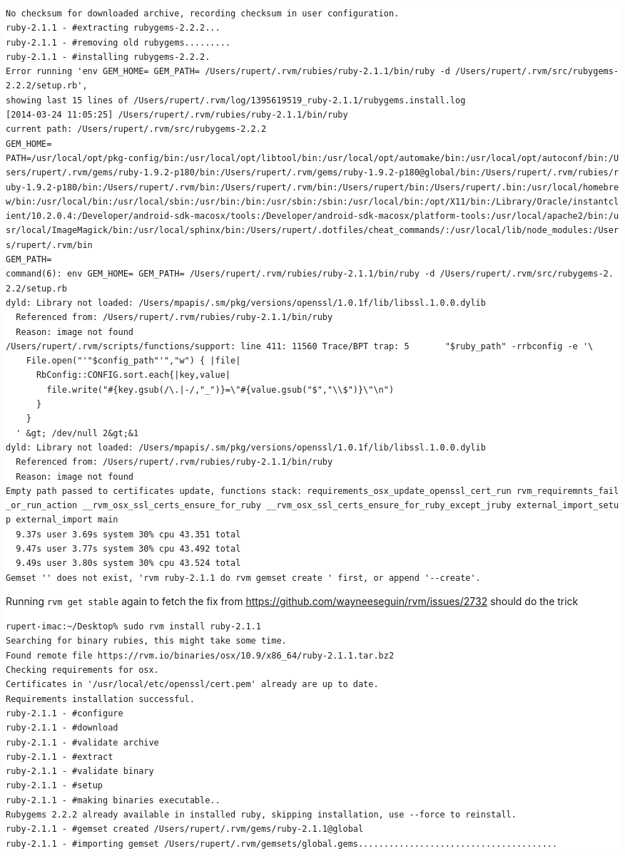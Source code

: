 	No checksum for downloaded archive, recording checksum in user configuration.
	ruby-2.1.1 - #extracting rubygems-2.2.2...
	ruby-2.1.1 - #removing old rubygems.........
	ruby-2.1.1 - #installing rubygems-2.2.2.
	Error running 'env GEM_HOME= GEM_PATH= /Users/rupert/.rvm/rubies/ruby-2.1.1/bin/ruby -d /Users/rupert/.rvm/src/rubygems-2.2.2/setup.rb',
	showing last 15 lines of /Users/rupert/.rvm/log/1395619519_ruby-2.1.1/rubygems.install.log
	[2014-03-24 11:05:25] /Users/rupert/.rvm/rubies/ruby-2.1.1/bin/ruby
	current path: /Users/rupert/.rvm/src/rubygems-2.2.2
	GEM_HOME=
	PATH=/usr/local/opt/pkg-config/bin:/usr/local/opt/libtool/bin:/usr/local/opt/automake/bin:/usr/local/opt/autoconf/bin:/Users/rupert/.rvm/gems/ruby-1.9.2-p180/bin:/Users/rupert/.rvm/gems/ruby-1.9.2-p180@global/bin:/Users/rupert/.rvm/rubies/ruby-1.9.2-p180/bin:/Users/rupert/.rvm/bin:/Users/rupert/.rvm/bin:/Users/rupert/bin:/Users/rupert/.bin:/usr/local/homebrew/bin:/usr/local/bin:/usr/local/sbin:/usr/bin:/bin:/usr/sbin:/sbin:/usr/local/bin:/opt/X11/bin:/Library/Oracle/instantclient/10.2.0.4:/Developer/android-sdk-macosx/tools:/Developer/android-sdk-macosx/platform-tools:/usr/local/apache2/bin:/usr/local/ImageMagick/bin:/usr/local/sphinx/bin:/Users/rupert/.dotfiles/cheat_commands/:/usr/local/lib/node_modules:/Users/rupert/.rvm/bin
	GEM_PATH=
	command(6): env GEM_HOME= GEM_PATH= /Users/rupert/.rvm/rubies/ruby-2.1.1/bin/ruby -d /Users/rupert/.rvm/src/rubygems-2.2.2/setup.rb
	dyld: Library not loaded: /Users/mpapis/.sm/pkg/versions/openssl/1.0.1f/lib/libssl.1.0.0.dylib
	  Referenced from: /Users/rupert/.rvm/rubies/ruby-2.1.1/bin/ruby
	  Reason: image not found
	/Users/rupert/.rvm/scripts/functions/support: line 411: 11560 Trace/BPT trap: 5       "$ruby_path" -rrbconfig -e '\
	    File.open("'"$config_path"'","w") { |file|
	      RbConfig::CONFIG.sort.each{|key,value|
	        file.write("#{key.gsub(/\.|-/,"_")}=\"#{value.gsub("$","\\$")}\"\n")
	      }
	    }
	  ' &gt; /dev/null 2&gt;&1
	dyld: Library not loaded: /Users/mpapis/.sm/pkg/versions/openssl/1.0.1f/lib/libssl.1.0.0.dylib
	  Referenced from: /Users/rupert/.rvm/rubies/ruby-2.1.1/bin/ruby
	  Reason: image not found
	Empty path passed to certificates update, functions stack: requirements_osx_update_openssl_cert_run rvm_requiremnts_fail_or_run_action __rvm_osx_ssl_certs_ensure_for_ruby __rvm_osx_ssl_certs_ensure_for_ruby_except_jruby external_import_setup external_import main
	  9.37s user 3.69s system 30% cpu 43.351 total
	  9.47s user 3.77s system 30% cpu 43.492 total
	  9.49s user 3.80s system 30% cpu 43.524 total
	Gemset '' does not exist, 'rvm ruby-2.1.1 do rvm gemset create ' first, or append '--create'.

Running `rvm get stable` again to fetch the fix from <https://github.com/wayneeseguin/rvm/issues/2732> should do the trick

	rupert-imac:~/Desktop% sudo rvm install ruby-2.1.1
	Searching for binary rubies, this might take some time.
	Found remote file https://rvm.io/binaries/osx/10.9/x86_64/ruby-2.1.1.tar.bz2
	Checking requirements for osx.
	Certificates in '/usr/local/etc/openssl/cert.pem' already are up to date.
	Requirements installation successful.
	ruby-2.1.1 - #configure
	ruby-2.1.1 - #download
	ruby-2.1.1 - #validate archive
	ruby-2.1.1 - #extract
	ruby-2.1.1 - #validate binary
	ruby-2.1.1 - #setup
	ruby-2.1.1 - #making binaries executable..
	Rubygems 2.2.2 already available in installed ruby, skipping installation, use --force to reinstall.
	ruby-2.1.1 - #gemset created /Users/rupert/.rvm/gems/ruby-2.1.1@global
	ruby-2.1.1 - #importing gemset /Users/rupert/.rvm/gemsets/global.gems.......................................